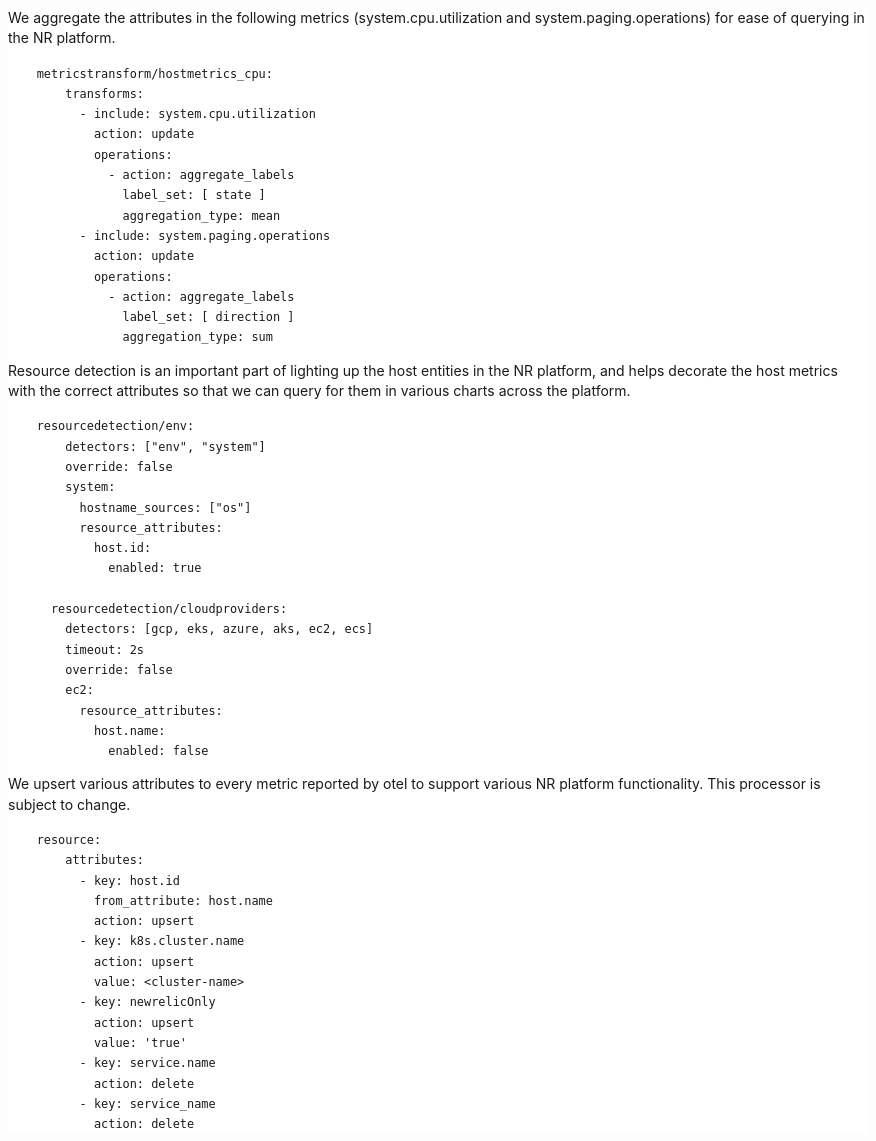 We aggregate the attributes in the following metrics (system.cpu.utilization and system.paging.operations) for ease of querying in the NR platform. 
```
    metricstransform/hostmetrics_cpu:
        transforms:
          - include: system.cpu.utilization
            action: update
            operations:
              - action: aggregate_labels
                label_set: [ state ]
                aggregation_type: mean
          - include: system.paging.operations
            action: update
            operations:
              - action: aggregate_labels
                label_set: [ direction ]
                aggregation_type: sum
``` 

Resource detection is an important part of lighting up the host entities in the NR platform, and helps decorate the host metrics with the correct attributes so that we can query for them in various charts across the platform. 
```
    resourcedetection/env:
        detectors: ["env", "system"]
        override: false
        system:
          hostname_sources: ["os"]
          resource_attributes:
            host.id:
              enabled: true

      resourcedetection/cloudproviders:
        detectors: [gcp, eks, azure, aks, ec2, ecs]
        timeout: 2s
        override: false
        ec2:
          resource_attributes:
            host.name:
              enabled: false
```

We upsert various attributes to every metric reported by otel to support various NR platform functionality. This processor is subject to change. 
```
    resource:
        attributes:
          - key: host.id
            from_attribute: host.name
            action: upsert
          - key: k8s.cluster.name
            action: upsert
            value: <cluster-name>
          - key: newrelicOnly
            action: upsert
            value: 'true'
          - key: service.name
            action: delete
          - key: service_name
            action: delete
```
